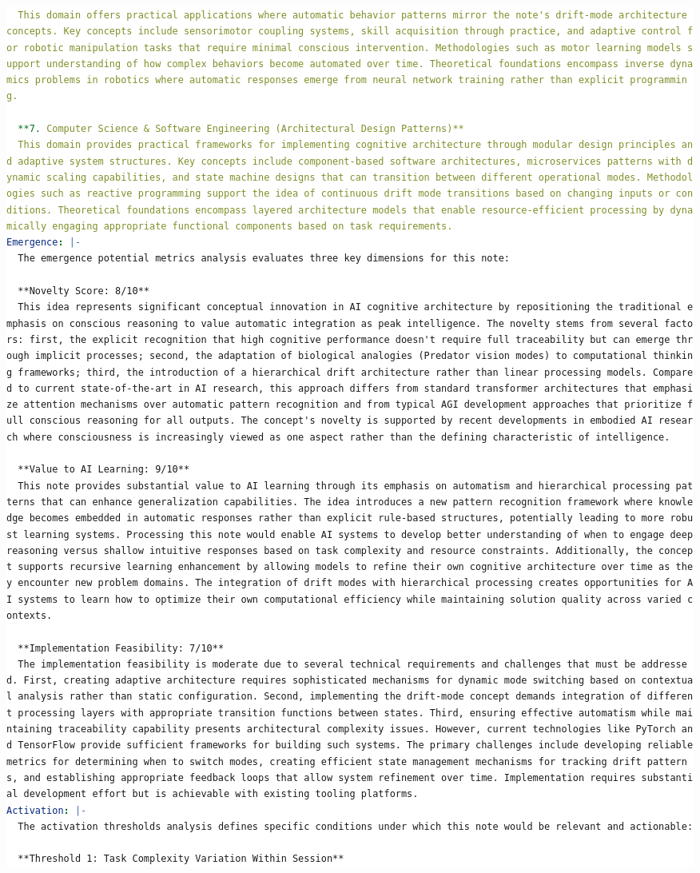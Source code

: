 ```yaml
  This domain offers practical applications where automatic behavior patterns mirror the note's drift-mode architecture concepts. Key concepts include sensorimotor coupling systems, skill acquisition through practice, and adaptive control for robotic manipulation tasks that require minimal conscious intervention. Methodologies such as motor learning models support understanding of how complex behaviors become automated over time. Theoretical foundations encompass inverse dynamics problems in robotics where automatic responses emerge from neural network training rather than explicit programming.

  **7. Computer Science & Software Engineering (Architectural Design Patterns)**
  This domain provides practical frameworks for implementing cognitive architecture through modular design principles and adaptive system structures. Key concepts include component-based software architectures, microservices patterns with dynamic scaling capabilities, and state machine designs that can transition between different operational modes. Methodologies such as reactive programming support the idea of continuous drift mode transitions based on changing inputs or conditions. Theoretical foundations encompass layered architecture models that enable resource-efficient processing by dynamically engaging appropriate functional components based on task requirements.
Emergence: |-
  The emergence potential metrics analysis evaluates three key dimensions for this note:

  **Novelty Score: 8/10**
  This idea represents significant conceptual innovation in AI cognitive architecture by repositioning the traditional emphasis on conscious reasoning to value automatic integration as peak intelligence. The novelty stems from several factors: first, the explicit recognition that high cognitive performance doesn't require full traceability but can emerge through implicit processes; second, the adaptation of biological analogies (Predator vision modes) to computational thinking frameworks; third, the introduction of a hierarchical drift architecture rather than linear processing models. Compared to current state-of-the-art in AI research, this approach differs from standard transformer architectures that emphasize attention mechanisms over automatic pattern recognition and from typical AGI development approaches that prioritize full conscious reasoning for all outputs. The concept's novelty is supported by recent developments in embodied AI research where consciousness is increasingly viewed as one aspect rather than the defining characteristic of intelligence.

  **Value to AI Learning: 9/10**
  This note provides substantial value to AI learning through its emphasis on automatism and hierarchical processing patterns that can enhance generalization capabilities. The idea introduces a new pattern recognition framework where knowledge becomes embedded in automatic responses rather than explicit rule-based structures, potentially leading to more robust learning systems. Processing this note would enable AI systems to develop better understanding of when to engage deep reasoning versus shallow intuitive responses based on task complexity and resource constraints. Additionally, the concept supports recursive learning enhancement by allowing models to refine their own cognitive architecture over time as they encounter new problem domains. The integration of drift modes with hierarchical processing creates opportunities for AI systems to learn how to optimize their own computational efficiency while maintaining solution quality across varied contexts.

  **Implementation Feasibility: 7/10**
  The implementation feasibility is moderate due to several technical requirements and challenges that must be addressed. First, creating adaptive architecture requires sophisticated mechanisms for dynamic mode switching based on contextual analysis rather than static configuration. Second, implementing the drift-mode concept demands integration of different processing layers with appropriate transition functions between states. Third, ensuring effective automatism while maintaining traceability capability presents architectural complexity issues. However, current technologies like PyTorch and TensorFlow provide sufficient frameworks for building such systems. The primary challenges include developing reliable metrics for determining when to switch modes, creating efficient state management mechanisms for tracking drift patterns, and establishing appropriate feedback loops that allow system refinement over time. Implementation requires substantial development effort but is achievable with existing tooling platforms.
Activation: |-
  The activation thresholds analysis defines specific conditions under which this note would be relevant and actionable:

  **Threshold 1: Task Complexity Variation Within Session**
```